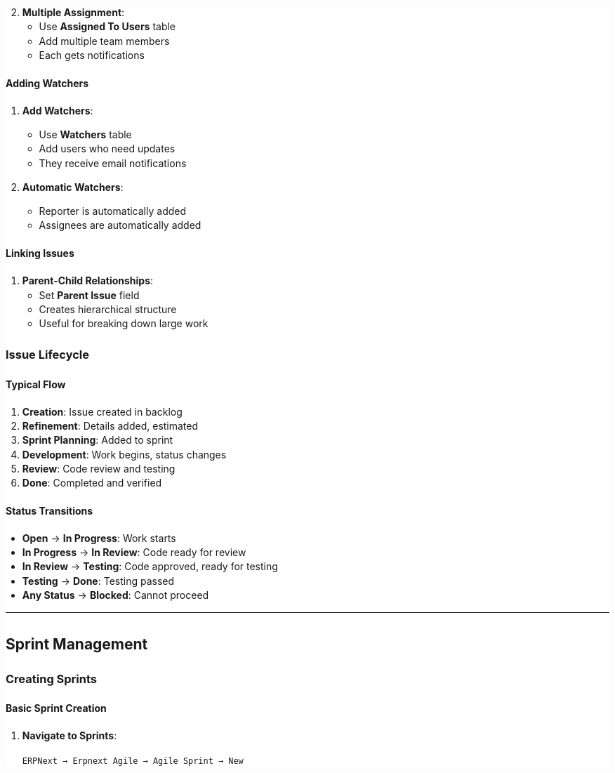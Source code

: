 2. **Multiple Assignment**:
   - Use **Assigned To Users** table
   - Add multiple team members
   - Each gets notifications

#### Adding Watchers

1. **Add Watchers**:
   - Use **Watchers** table
   - Add users who need updates
   - They receive email notifications

2. **Automatic Watchers**:
   - Reporter is automatically added
   - Assignees are automatically added

#### Linking Issues

1. **Parent-Child Relationships**:
   - Set **Parent Issue** field
   - Creates hierarchical structure
   - Useful for breaking down large work

### Issue Lifecycle

#### Typical Flow

1. **Creation**: Issue created in backlog
2. **Refinement**: Details added, estimated
3. **Sprint Planning**: Added to sprint
4. **Development**: Work begins, status changes
5. **Review**: Code review and testing
6. **Done**: Completed and verified

#### Status Transitions

- **Open** → **In Progress**: Work starts
- **In Progress** → **In Review**: Code ready for review
- **In Review** → **Testing**: Code approved, ready for testing
- **Testing** → **Done**: Testing passed
- **Any Status** → **Blocked**: Cannot proceed

---

## Sprint Management

### Creating Sprints

#### Basic Sprint Creation

1. **Navigate to Sprints**:
   ```
   ERPNext → Erpnext Agile → Agile Sprint → New
   ```
